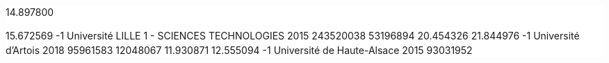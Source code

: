 14.897800
</td>
<td style="text-align:right;">
15.672569
</td>
<td style="text-align:right;">
-1
</td>
</tr>
<tr>
<td style="text-align:left;">
Université LILLE 1 - SCIENCES TECHNOLOGIES
</td>
<td style="text-align:right;">
2015
</td>
<td style="text-align:right;">
243520038
</td>
<td style="text-align:right;">
53196894
</td>
<td style="text-align:right;">
20.454326
</td>
<td style="text-align:right;">
21.844976
</td>
<td style="text-align:right;">
-1
</td>
</tr>
<tr>
<td style="text-align:left;">
Université d’Artois
</td>
<td style="text-align:right;">
2018
</td>
<td style="text-align:right;">
95961583
</td>
<td style="text-align:right;">
12048067
</td>
<td style="text-align:right;">
11.930871
</td>
<td style="text-align:right;">
12.555094
</td>
<td style="text-align:right;">
-1
</td>
</tr>
<tr>
<td style="text-align:left;">
Université de Haute-Alsace
</td>
<td style="text-align:right;">
2015
</td>
<td style="text-align:right;">
93031952